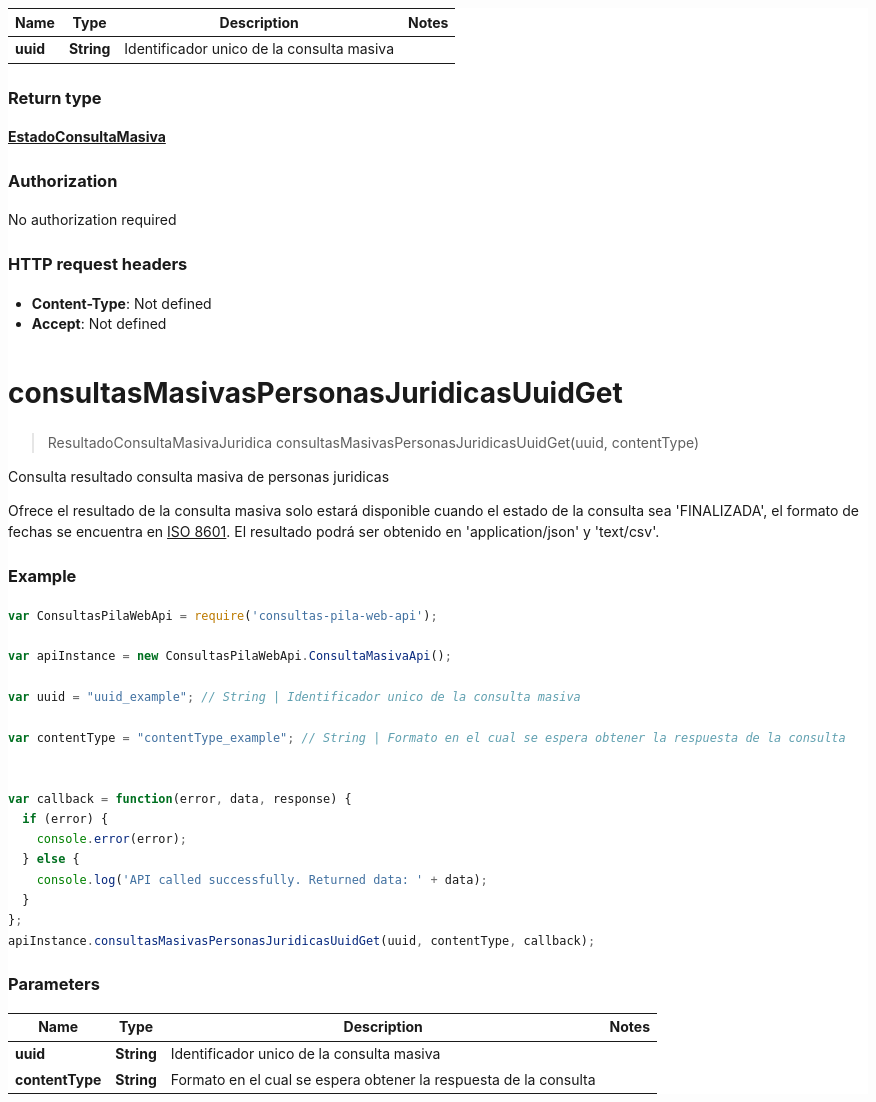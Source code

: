 Name | Type | Description  | Notes
------------- | ------------- | ------------- | -------------
 **uuid** | **String**| Identificador unico de la consulta masiva | 

### Return type

[**EstadoConsultaMasiva**](EstadoConsultaMasiva.md)

### Authorization

No authorization required

### HTTP request headers

 - **Content-Type**: Not defined
 - **Accept**: Not defined

<a name="consultasMasivasPersonasJuridicasUuidGet"></a>
# **consultasMasivasPersonasJuridicasUuidGet**
> ResultadoConsultaMasivaJuridica consultasMasivasPersonasJuridicasUuidGet(uuid, contentType)

Consulta resultado consulta masiva de personas juridicas

Ofrece el resultado de la consulta masiva solo estará disponible cuando el estado de la consulta sea &#39;FINALIZADA&#39;, el formato de fechas se encuentra en [ISO 8601](https://en.wikipedia.org/wiki/ISO_8601). El resultado podrá ser obtenido en &#39;application/json&#39; y &#39;text/csv&#39;. 

### Example
```javascript
var ConsultasPilaWebApi = require('consultas-pila-web-api');

var apiInstance = new ConsultasPilaWebApi.ConsultaMasivaApi();

var uuid = "uuid_example"; // String | Identificador unico de la consulta masiva

var contentType = "contentType_example"; // String | Formato en el cual se espera obtener la respuesta de la consulta


var callback = function(error, data, response) {
  if (error) {
    console.error(error);
  } else {
    console.log('API called successfully. Returned data: ' + data);
  }
};
apiInstance.consultasMasivasPersonasJuridicasUuidGet(uuid, contentType, callback);
```

### Parameters

Name | Type | Description  | Notes
------------- | ------------- | ------------- | -------------
 **uuid** | **String**| Identificador unico de la consulta masiva | 
 **contentType** | **String**| Formato en el cual se espera obtener la respuesta de la consulta | 
